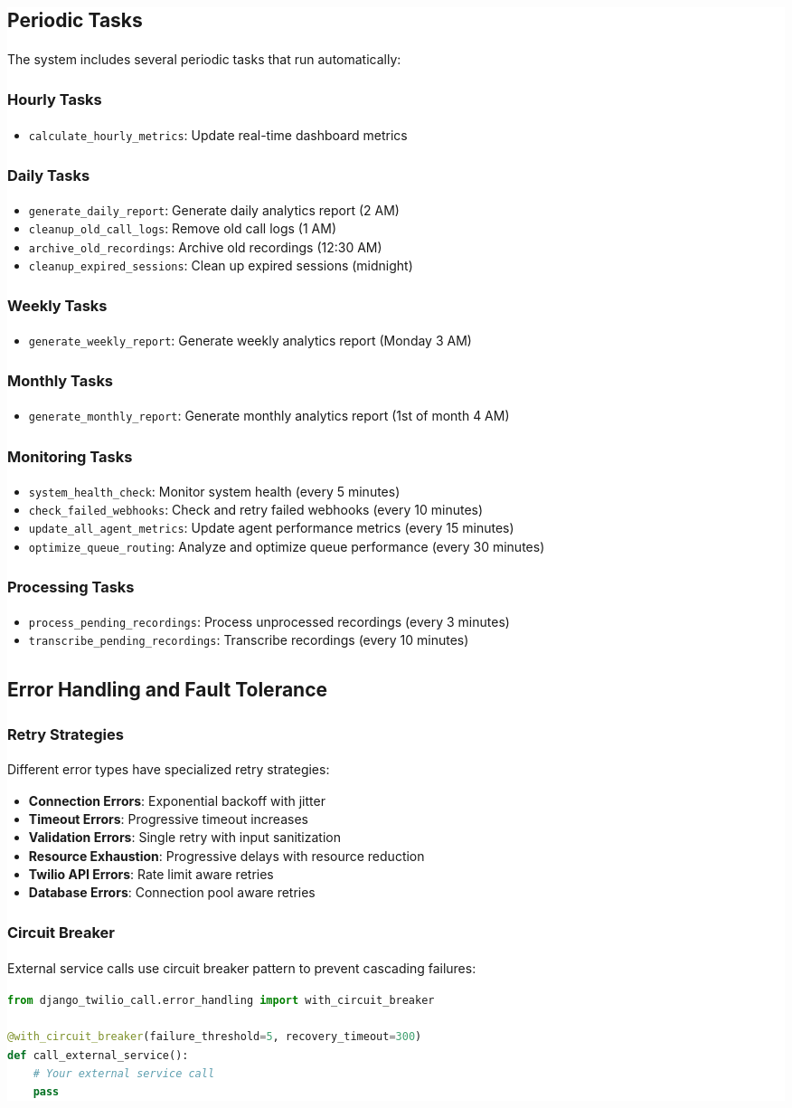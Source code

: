 ## Periodic Tasks

The system includes several periodic tasks that run automatically:

### Hourly Tasks
- `calculate_hourly_metrics`: Update real-time dashboard metrics

### Daily Tasks
- `generate_daily_report`: Generate daily analytics report (2 AM)
- `cleanup_old_call_logs`: Remove old call logs (1 AM)
- `archive_old_recordings`: Archive old recordings (12:30 AM)
- `cleanup_expired_sessions`: Clean up expired sessions (midnight)

### Weekly Tasks
- `generate_weekly_report`: Generate weekly analytics report (Monday 3 AM)

### Monthly Tasks
- `generate_monthly_report`: Generate monthly analytics report (1st of month 4 AM)

### Monitoring Tasks
- `system_health_check`: Monitor system health (every 5 minutes)
- `check_failed_webhooks`: Check and retry failed webhooks (every 10 minutes)
- `update_all_agent_metrics`: Update agent performance metrics (every 15 minutes)
- `optimize_queue_routing`: Analyze and optimize queue performance (every 30 minutes)

### Processing Tasks
- `process_pending_recordings`: Process unprocessed recordings (every 3 minutes)
- `transcribe_pending_recordings`: Transcribe recordings (every 10 minutes)

## Error Handling and Fault Tolerance

### Retry Strategies

Different error types have specialized retry strategies:

- **Connection Errors**: Exponential backoff with jitter
- **Timeout Errors**: Progressive timeout increases
- **Validation Errors**: Single retry with input sanitization
- **Resource Exhaustion**: Progressive delays with resource reduction
- **Twilio API Errors**: Rate limit aware retries
- **Database Errors**: Connection pool aware retries

### Circuit Breaker

External service calls use circuit breaker pattern to prevent cascading failures:

```python
from django_twilio_call.error_handling import with_circuit_breaker

@with_circuit_breaker(failure_threshold=5, recovery_timeout=300)
def call_external_service():
    # Your external service call
    pass
```
